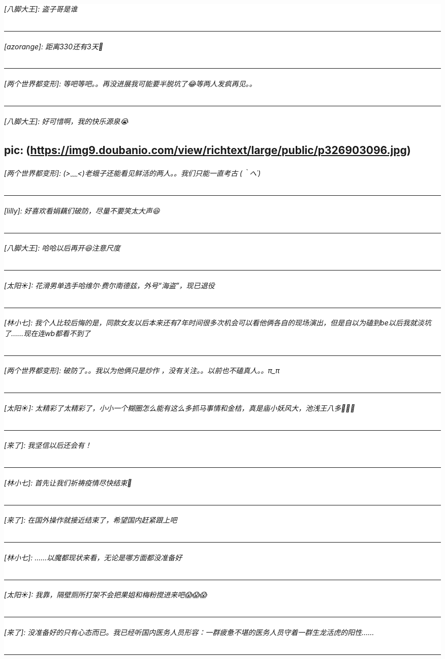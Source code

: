 ###### [八脚大王]: 盗子哥是谁
---------------------------------------

###### [azorange]: 距离330还有3天🥺
---------------------------------------

###### [两个世界都变形]: 等吧等吧。。再没进展我可能要半脱坑了😂等两人发疯再见。。
---------------------------------------

###### [八脚大王]: 好可惜啊，我的快乐源泉😭
pic: (https://img9.doubanio.com/view/richtext/large/public/p326903096.jpg)
---------------------------------------

###### [两个世界都变形]: (>﹏<)老蛾子还能看见鲜活的两人。。我们只能一直考古 (*｀へ´*)
---------------------------------------

###### [lilly]: 好喜欢看娟藕们破防，尽量不要笑太大声😆
---------------------------------------

###### [八脚大王]: 哈哈以后再开😆注意尺度
---------------------------------------

###### [太阳☀]: 花滑男单选手哈维尔·费尔南德兹，外号“海盗”，现已退役
---------------------------------------

###### [林小七]: 我个人比较后悔的是，同款女友以后本来还有7年时间很多次机会可以看他俩各自的现场演出，但是自以为磕到be以后我就淡坑了……现在连wb都看不到了
---------------------------------------

###### [两个世界都变形]: 破防了。。我以为他俩只是炒作 ，没有关注。。以前也不磕真人。。π_π
---------------------------------------

###### [太阳☀]: 太精彩了太精彩了，小小一个糊圈怎么能有这么多抓马事情和金桔，真是庙小妖风大，池浅王八多👏👏👏
---------------------------------------

###### [来了]: 我坚信以后还会有！
---------------------------------------

###### [林小七]: 首先让我们祈祷疫情尽快结束🙏
---------------------------------------

###### [来了]: 在国外操作就接近结束了，希望国内赶紧跟上吧
---------------------------------------

###### [林小七]: ……以魔都现状来看，无论是哪方面都没准备好
---------------------------------------

###### [太阳☀]: 我靠，隔壁厕所打架不会把果姐和梅粉搅进来吧😱😱😱
---------------------------------------

###### [来了]: 没准备好的只有心态而已。我已经听国内医务人员形容：一群疲惫不堪的医务人员守着一群生龙活虎的阳性……
---------------------------------------

